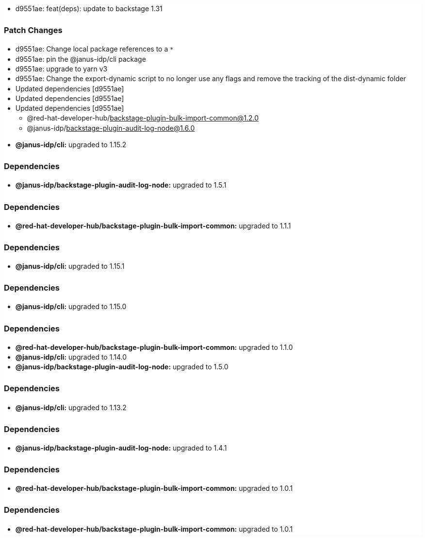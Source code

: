 - d9551ae: feat(deps): update to backstage 1.31

### Patch Changes

- d9551ae: Change local package references to a `*`
- d9551ae: pin the @janus-idp/cli package
- d9551ae: upgrade to yarn v3
- d9551ae: Change the export-dynamic script to no longer use any flags and remove the tracking of the dist-dynamic folder
- Updated dependencies [d9551ae]
- Updated dependencies [d9551ae]
- Updated dependencies [d9551ae]
  - @red-hat-developer-hub/backstage-plugin-bulk-import-common@1.2.0
  - @janus-idp/backstage-plugin-audit-log-node@1.6.0

* **@janus-idp/cli:** upgraded to 1.15.2

### Dependencies

- **@janus-idp/backstage-plugin-audit-log-node:** upgraded to 1.5.1

### Dependencies

- **@red-hat-developer-hub/backstage-plugin-bulk-import-common:** upgraded to 1.1.1

### Dependencies

- **@janus-idp/cli:** upgraded to 1.15.1

### Dependencies

- **@janus-idp/cli:** upgraded to 1.15.0

### Dependencies

- **@red-hat-developer-hub/backstage-plugin-bulk-import-common:** upgraded to 1.1.0
- **@janus-idp/cli:** upgraded to 1.14.0
- **@janus-idp/backstage-plugin-audit-log-node:** upgraded to 1.5.0

### Dependencies

- **@janus-idp/cli:** upgraded to 1.13.2

### Dependencies

- **@janus-idp/backstage-plugin-audit-log-node:** upgraded to 1.4.1

### Dependencies

- **@red-hat-developer-hub/backstage-plugin-bulk-import-common:** upgraded to 1.0.1

### Dependencies

- **@red-hat-developer-hub/backstage-plugin-bulk-import-common:** upgraded to 1.0.1
